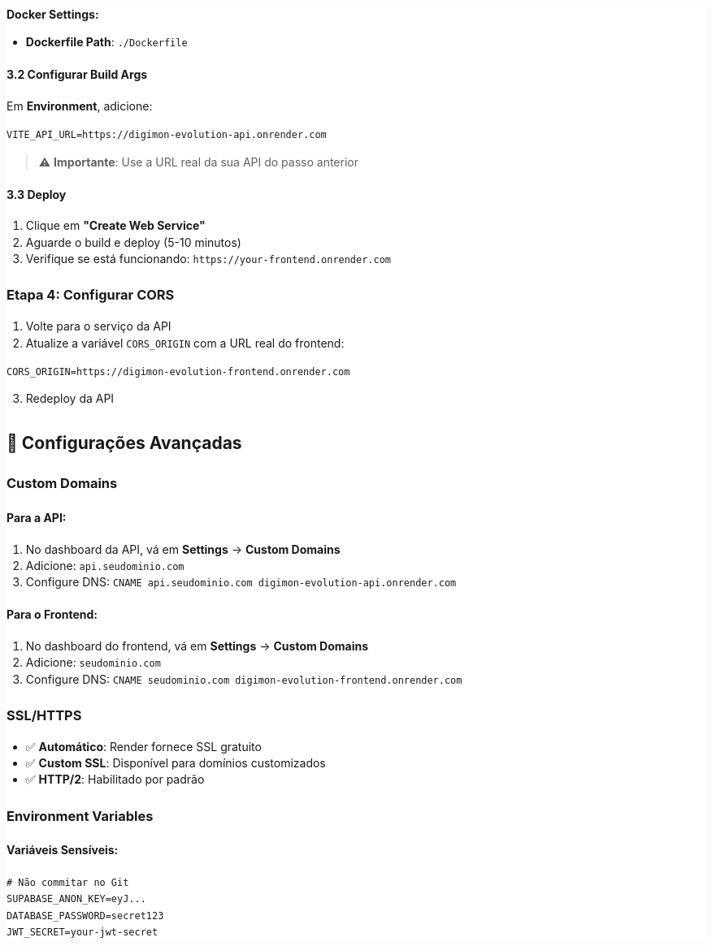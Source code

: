 **Docker Settings:**
- **Dockerfile Path**: `./Dockerfile`

#### 3.2 Configurar Build Args

Em **Environment**, adicione:

```env
VITE_API_URL=https://digimon-evolution-api.onrender.com
```

> ⚠️ **Importante**: Use a URL real da sua API do passo anterior

#### 3.3 Deploy

1. Clique em **"Create Web Service"**
2. Aguarde o build e deploy (5-10 minutos)
3. Verifique se está funcionando: `https://your-frontend.onrender.com`

### Etapa 4: Configurar CORS

1. Volte para o serviço da API
2. Atualize a variável `CORS_ORIGIN` com a URL real do frontend:
```env
CORS_ORIGIN=https://digimon-evolution-frontend.onrender.com
```
3. Redeploy da API

## 🔧 Configurações Avançadas

### Custom Domains

#### Para a API:
1. No dashboard da API, vá em **Settings** → **Custom Domains**
2. Adicione: `api.seudominio.com`
3. Configure DNS: `CNAME api.seudominio.com digimon-evolution-api.onrender.com`

#### Para o Frontend:
1. No dashboard do frontend, vá em **Settings** → **Custom Domains**
2. Adicione: `seudominio.com`
3. Configure DNS: `CNAME seudominio.com digimon-evolution-frontend.onrender.com`

### SSL/HTTPS

- ✅ **Automático**: Render fornece SSL gratuito
- ✅ **Custom SSL**: Disponível para domínios customizados
- ✅ **HTTP/2**: Habilitado por padrão

### Environment Variables

#### Variáveis Sensíveis:
```env
# Não commitar no Git
SUPABASE_ANON_KEY=eyJ...
DATABASE_PASSWORD=secret123
JWT_SECRET=your-jwt-secret
```
